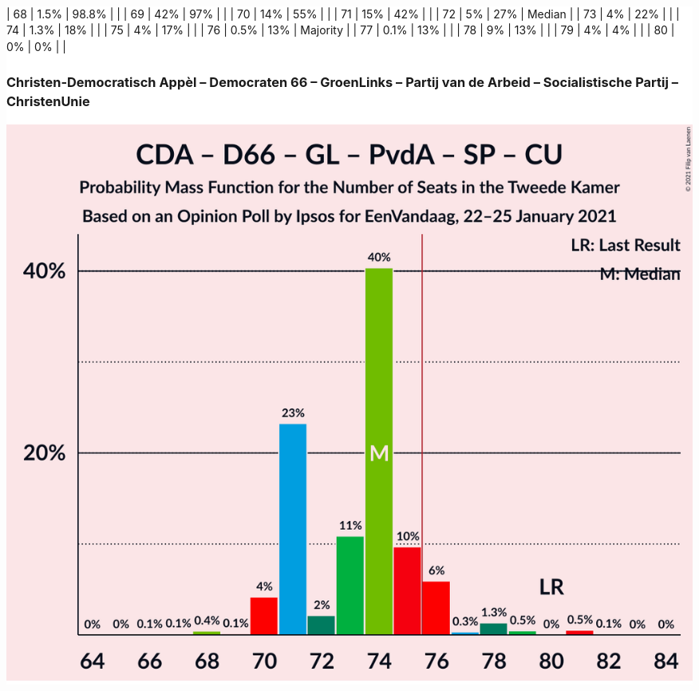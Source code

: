 | 68 | 1.5% | 98.8% |  |
| 69 | 42% | 97% |  |
| 70 | 14% | 55% |  |
| 71 | 15% | 42% |  |
| 72 | 5% | 27% | Median |
| 73 | 4% | 22% |  |
| 74 | 1.3% | 18% |  |
| 75 | 4% | 17% |  |
| 76 | 0.5% | 13% | Majority |
| 77 | 0.1% | 13% |  |
| 78 | 9% | 13% |  |
| 79 | 4% | 4% |  |
| 80 | 0% | 0% |  |

### Christen-Democratisch Appèl – Democraten 66 – GroenLinks – Partij van de Arbeid – Socialistische Partij – ChristenUnie

![Graph with seats probability mass function not yet produced](2021-01-25-Ipsos-coalitions-seats-pmf-cda–d66–gl–pvda–sp–cu.png "Seats Probability Mass Function")
